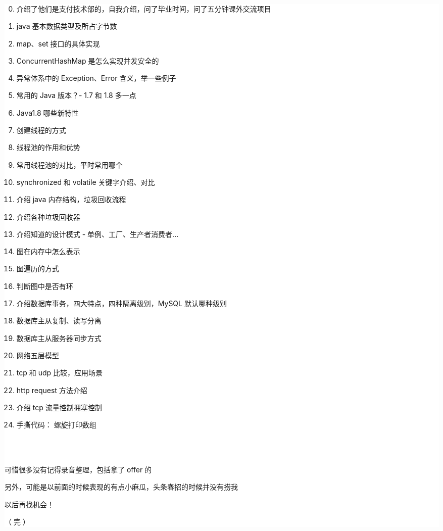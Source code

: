 0. 介绍了他们是支付技术部的，自我介绍，问了毕业时间，问了五分钟课外交流项目

1. java 基本数据类型及所占字节数

2. map、set 接口的具体实现

3. ConcurrentHashMap 是怎么实现并发安全的

4. 异常体系中的 Exception、Error 含义，举一些例子

5. 常用的 Java 版本？- 1.7 和 1.8 多一点

6. Java1.8 哪些新特性

7. 创建线程的方式

8. 线程池的作用和优势

9. 常用线程池的对比，平时常用哪个

10. synchronized 和 volatile 关键字介绍、对比

11. 介绍 java 内存结构，垃圾回收流程

12. 介绍各种垃圾回收器

13. 介绍知道的设计模式 - 单例、工厂、生产者消费者...

14. 图在内存中怎么表示

15. 图遍历的方式

16. 判断图中是否有环

17. 介绍数据库事务，四大特点，四种隔离级别，MySQL 默认哪种级别

18. 数据库主从复制、读写分离

19. 数据库主从服务器同步方式

20. 网络五层模型

21. tcp 和 udp 比较，应用场景

22. http request 方法介绍

23. 介绍 tcp 流量控制拥塞控制

24. 手撕代码： 螺旋打印数组


<br />
<br />

可惜很多没有记得录音整理，包括拿了 offer 的

另外，可能是以前面的时候表现的有点小麻瓜，头条春招的时候并没有捞我

以后再找机会！

（ 完 ）